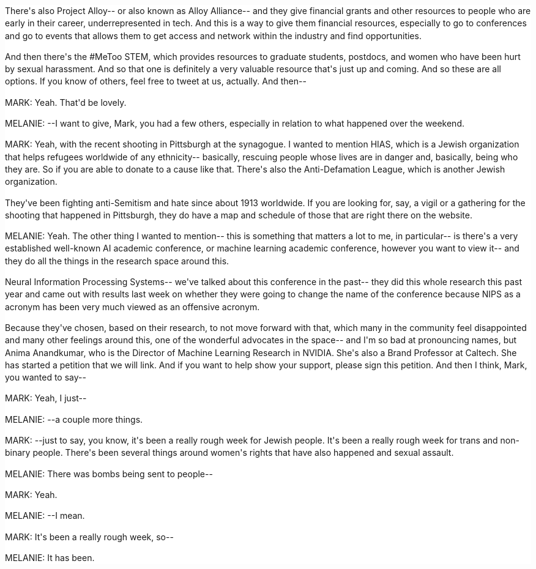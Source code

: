 There's also Project Alloy-- or also known as Alloy Alliance-- and they give financial grants and other resources to people who are early in their career, underrepresented in tech. And this is a way to give them financial resources, especially to go to conferences and go to events that allows them to get access and network within the industry and find opportunities. 

And then there's the #MeToo STEM, which provides resources to graduate students, postdocs, and women who have been hurt by sexual harassment. And so that one is definitely a very valuable resource that's just up and coming. And so these are all options. If you know of others, feel free to tweet at us, actually. And then-- 

MARK: Yeah. That'd be lovely. 

MELANIE: --I want to give, Mark, you had a few others, especially in relation to what happened over the weekend. 

MARK: Yeah, with the recent shooting in Pittsburgh at the synagogue. I wanted to mention HIAS, which is a Jewish organization that helps refugees worldwide of any ethnicity-- basically, rescuing people whose lives are in danger and, basically, being who they are. So if you are able to donate to a cause like that. There's also the Anti-Defamation League, which is another Jewish organization. 

They've been fighting anti-Semitism and hate since about 1913 worldwide. If you are looking for, say, a vigil or a gathering for the shooting that happened in Pittsburgh, they do have a map and schedule of those that are right there on the website. 

MELANIE: Yeah. The other thing I wanted to mention-- this is something that matters a lot to me, in particular-- is there's a very established well-known AI academic conference, or machine learning academic conference, however you want to view it-- and they do all the things in the research space around this. 

Neural Information Processing Systems-- we've talked about this conference in the past-- they did this whole research this past year and came out with results last week on whether they were going to change the name of the conference because NIPS as a acronym has been very much viewed as an offensive acronym. 

Because they've chosen, based on their research, to not move forward with that, which many in the community feel disappointed and many other feelings around this, one of the wonderful advocates in the space-- and I'm so bad at pronouncing names, but Anima Anandkumar, who is the Director of Machine Learning Research in NVIDIA. She's also a Brand Professor at Caltech. She has started a petition that we will link. And if you want to help show your support, please sign this petition. And then I think, Mark, you wanted to say-- 

MARK: Yeah, I just-- 

MELANIE: --a couple more things. 

MARK: --just to say, you know, it's been a really rough week for Jewish people. It's been a really rough week for trans and non-binary people. There's been several things around women's rights that have also happened and sexual assault. 

MELANIE: There was bombs being sent to people-- 

MARK: Yeah. 

MELANIE: --I mean. 

MARK: It's been a really rough week, so-- 

MELANIE: It has been. 
